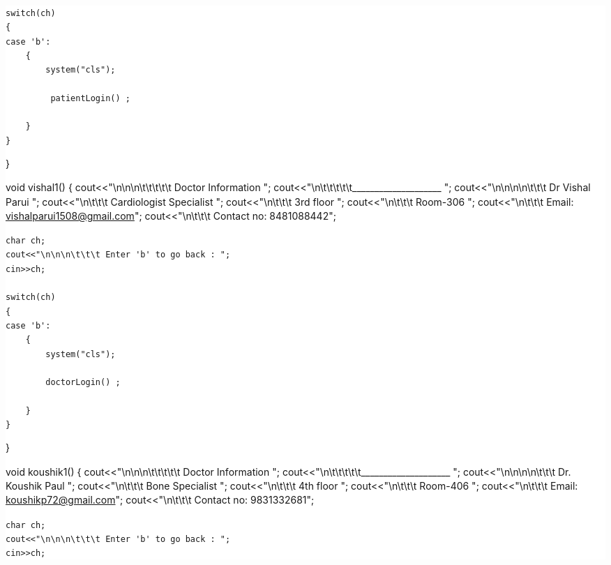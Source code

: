     switch(ch)
    {
    case 'b':
        {
            system("cls");

             patientLogin() ;

        }
    }
}





void vishal1()
{
    cout<<"\n\n\n\t\t\t\t\t Doctor Information   ";
    cout<<"\n\t\t\t\t\t____________________ ";
    cout<<"\n\n\n\n\t\t\t Dr Vishal Parui ";
    cout<<"\n\t\t\t Cardiologist Specialist  ";
    cout<<"\n\t\t\t 3rd floor ";
    cout<<"\n\t\t\t Room-306 ";
    cout<<"\n\t\t\t Email: vishalparui1508@gmail.com";
    cout<<"\n\t\t\t Contact no:	8481088442";


    char ch;
    cout<<"\n\n\n\t\t\t Enter 'b' to go back : ";
    cin>>ch;

    switch(ch)
    {
    case 'b':
        {
            system("cls");

            doctorLogin() ;

        }
    }
}

void koushik1()
{
    cout<<"\n\n\n\t\t\t\t\t Doctor Information   ";
    cout<<"\n\t\t\t\t\t____________________ ";
    cout<<"\n\n\n\n\t\t\t Dr. Koushik Paul ";
    cout<<"\n\t\t\t Bone Specialist ";
    cout<<"\n\t\t\t 4th floor ";
    cout<<"\n\t\t\t Room-406 ";
    cout<<"\n\t\t\t Email: koushikp72@gmail.com";
    cout<<"\n\t\t\t Contact no: 9831332681";

    char ch;
    cout<<"\n\n\n\t\t\t Enter 'b' to go back : ";
    cin>>ch;
